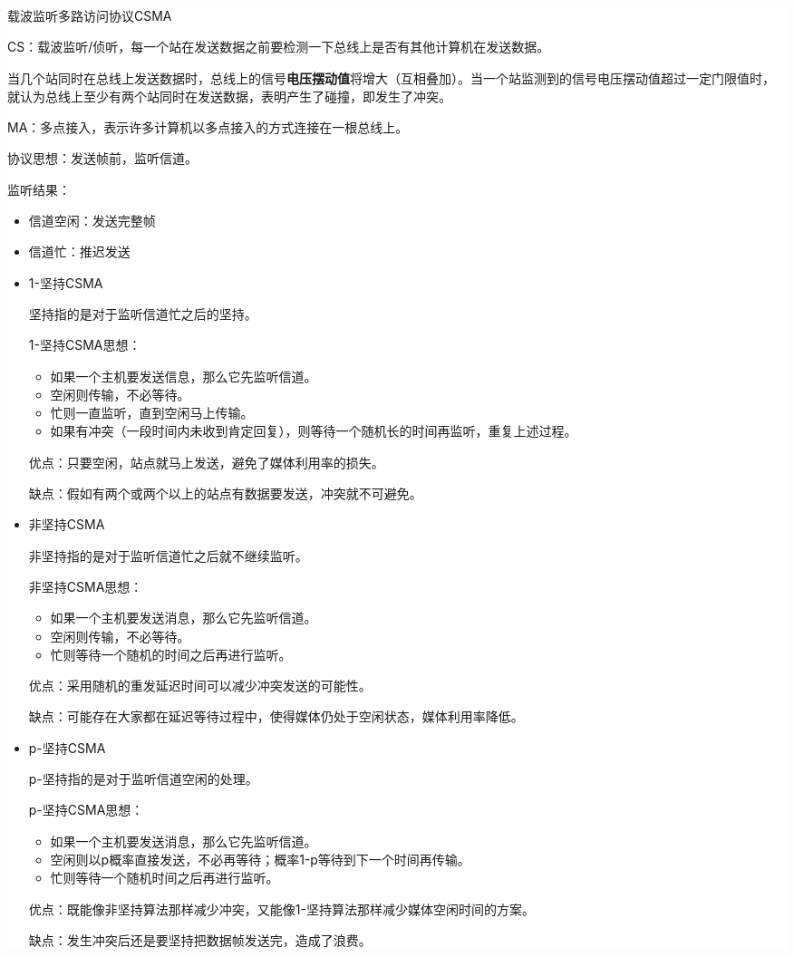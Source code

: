 

载波监听多路访问协议CSMA

CS：载波监听/侦听，每一个站在发送数据之前要检测一下总线上是否有其他计算机在发送数据。

当几个站同时在总线上发送数据时，总线上的信号**电压摆动值**将增大（互相叠加）。当一个站监测到的信号电压摆动值超过一定门限值时，就认为总线上至少有两个站同时在发送数据，表明产生了碰撞，即发生了冲突。

MA：多点接入，表示许多计算机以多点接入的方式连接在一根总线上。

协议思想：发送帧前，监听信道。

监听结果：

- 信道空闲：发送完整帧
- 信道忙：推迟发送



- 1-坚持CSMA

  坚持指的是对于监听信道忙之后的坚持。

  1-坚持CSMA思想：

  - 如果一个主机要发送信息，那么它先监听信道。
  - 空闲则传输，不必等待。
  - 忙则一直监听，直到空闲马上传输。
  - 如果有冲突（一段时间内未收到肯定回复），则等待一个随机长的时间再监听，重复上述过程。

  优点：只要空闲，站点就马上发送，避免了媒体利用率的损失。

  缺点：假如有两个或两个以上的站点有数据要发送，冲突就不可避免。

- 非坚持CSMA

  非坚持指的是对于监听信道忙之后就不继续监听。

  非坚持CSMA思想：

  - 如果一个主机要发送消息，那么它先监听信道。
  - 空闲则传输，不必等待。
  - 忙则等待一个随机的时间之后再进行监听。

  优点：采用随机的重发延迟时间可以减少冲突发送的可能性。

  缺点：可能存在大家都在延迟等待过程中，使得媒体仍处于空闲状态，媒体利用率降低。

- p-坚持CSMA

  p-坚持指的是对于监听信道空闲的处理。

  p-坚持CSMA思想：

  - 如果一个主机要发送消息，那么它先监听信道。
  - 空闲则以p概率直接发送，不必再等待；概率1-p等待到下一个时间再传输。
  - 忙则等待一个随机时间之后再进行监听。

  优点：既能像非坚持算法那样减少冲突，又能像1-坚持算法那样减少媒体空闲时间的方案。

  缺点：发生冲突后还是要坚持把数据帧发送完，造成了浪费。



